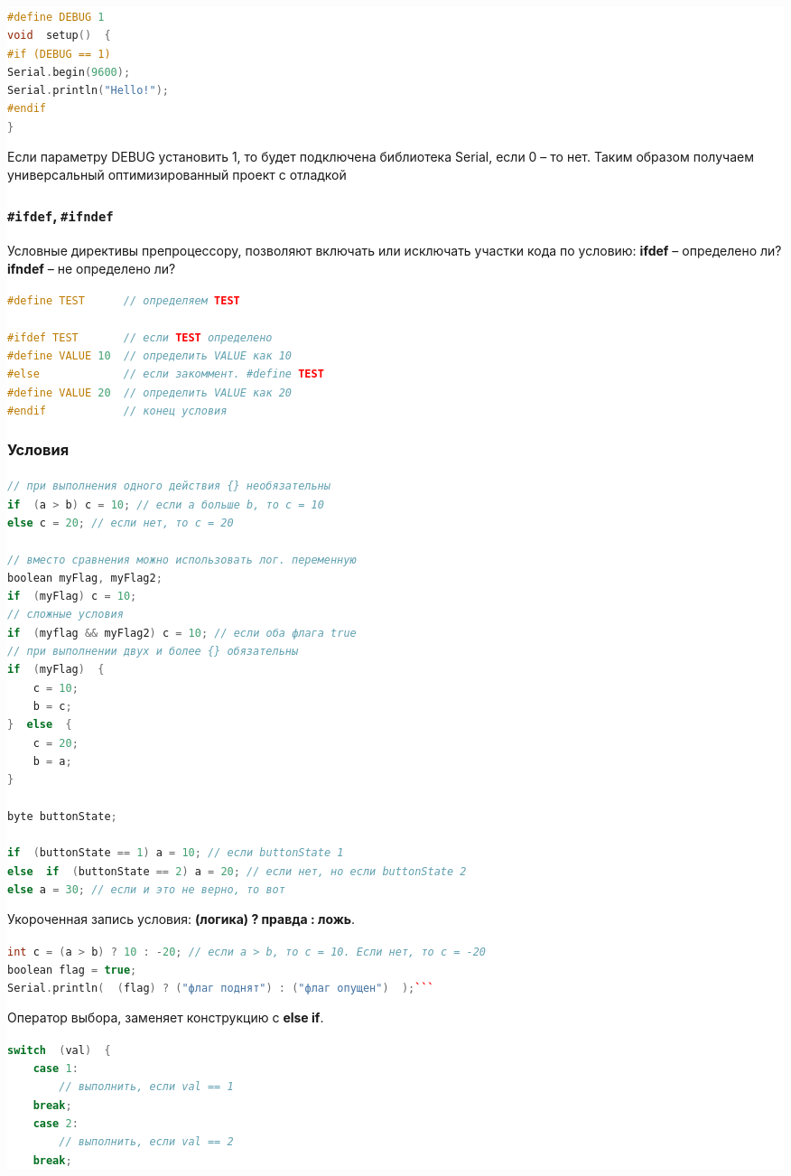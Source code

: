 ```c++
#define DEBUG 1
void  setup()  {
#if (DEBUG == 1)
Serial.begin(9600);
Serial.println("Hello!");
#endif
}
```
Если параметру DEBUG установить 1, то будет подключена библиотека Serial, если 0 – то нет. Таким образом получаем универсальный оптимизированный проект с отладкой
### `#ifdef`, `#ifndef`
Условные директивы препроцессору, позволяют включать или исключать участки кода по условию: **ifdef** – определено ли? **ifndef** – не определено ли?
```c++
#define TEST      // определяем TEST 

#ifdef TEST       // если TEST определено 
#define VALUE 10  // определить VALUE как 10 
#else             // если закоммент. #define TEST
#define VALUE 20  // определить VALUE как 20 
#endif            // конец условия
```
### Условия
```c++
// при выполнения одного действия {} необязательны
if  (a > b) c = 10; // если a больше b, то c = 10
else c = 20; // если нет, то с = 20

// вместо сравнения можно использовать лог. переменную
boolean myFlag, myFlag2;
if  (myFlag) c = 10;
// сложные условия
if  (myflag && myFlag2) c = 10; // если оба флага true
// при выполнении двух и более {} обязательны
if  (myFlag)  {
	с = 10;
	b = c;
}  else  {
	с = 20;
	b = a;
}

byte buttonState;

if  (buttonState == 1) a = 10; // если buttonState 1
else  if  (buttonState == 2) a = 20; // если нет, но если buttonState 2
else a = 30; // если и это не верно, то вот
```
Укороченная запись условия:  **(логика) ? правда : ложь**.
```c++
int с = (a > b) ? 10 : -20; // если a > b, то с = 10. Если нет, то с = -20
boolean flag = true;
Serial.println(  (flag) ? ("флаг поднят") : ("флаг опущен")  );```
```
Оператор выбора, заменяет конструкцию с  **else if**.
```c++
switch  (val)  {
	case 1:
		// выполнить, если val == 1
	break;
	case 2:
		// выполнить, если val == 2
	break;
```